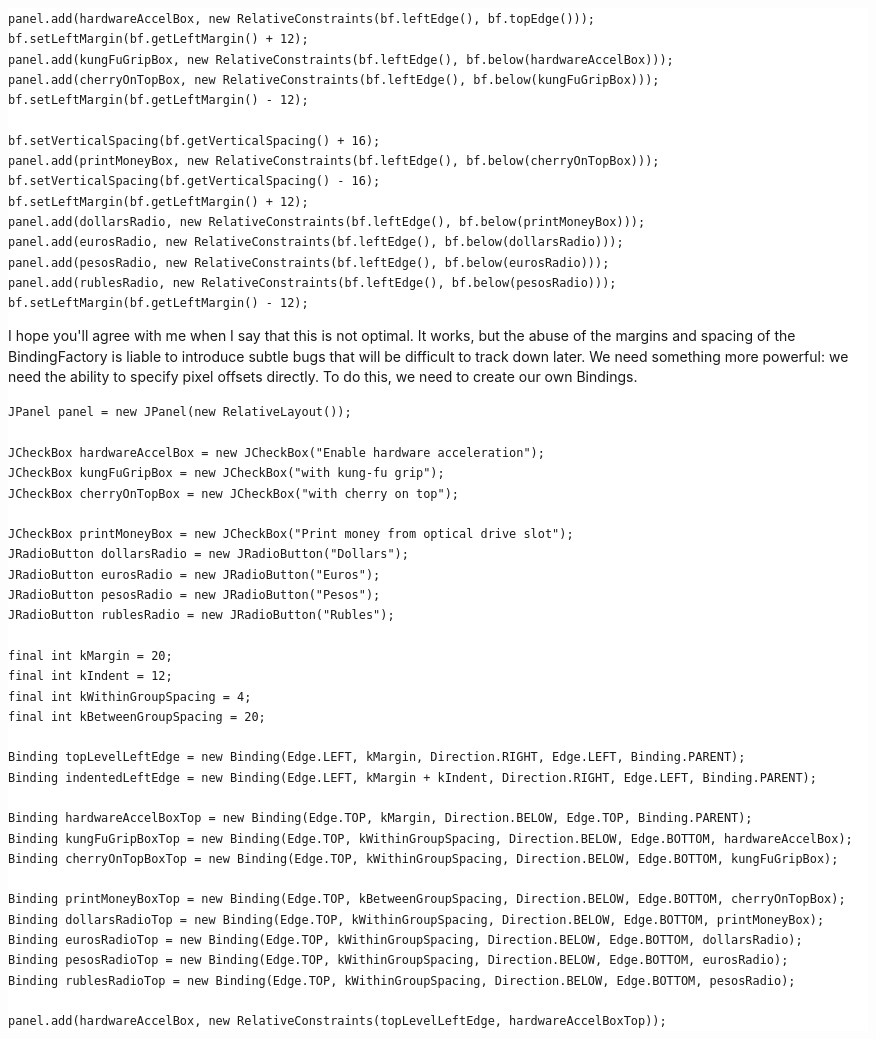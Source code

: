 ```
panel.add(hardwareAccelBox, new RelativeConstraints(bf.leftEdge(), bf.topEdge()));
bf.setLeftMargin(bf.getLeftMargin() + 12);
panel.add(kungFuGripBox, new RelativeConstraints(bf.leftEdge(), bf.below(hardwareAccelBox)));
panel.add(cherryOnTopBox, new RelativeConstraints(bf.leftEdge(), bf.below(kungFuGripBox)));
bf.setLeftMargin(bf.getLeftMargin() - 12);

bf.setVerticalSpacing(bf.getVerticalSpacing() + 16);
panel.add(printMoneyBox, new RelativeConstraints(bf.leftEdge(), bf.below(cherryOnTopBox)));
bf.setVerticalSpacing(bf.getVerticalSpacing() - 16);
bf.setLeftMargin(bf.getLeftMargin() + 12);
panel.add(dollarsRadio, new RelativeConstraints(bf.leftEdge(), bf.below(printMoneyBox)));
panel.add(eurosRadio, new RelativeConstraints(bf.leftEdge(), bf.below(dollarsRadio)));
panel.add(pesosRadio, new RelativeConstraints(bf.leftEdge(), bf.below(eurosRadio)));
panel.add(rublesRadio, new RelativeConstraints(bf.leftEdge(), bf.below(pesosRadio)));
bf.setLeftMargin(bf.getLeftMargin() - 12);
```

I hope you'll agree with me when I say that this is not optimal.  It works, but the abuse of the margins and spacing of the BindingFactory is liable to introduce subtle bugs that will be difficult to track down later.  We need something more powerful: we need the ability to specify pixel offsets directly.  To do this, we need to create our own Bindings.

```
JPanel panel = new JPanel(new RelativeLayout());

JCheckBox hardwareAccelBox = new JCheckBox("Enable hardware acceleration");
JCheckBox kungFuGripBox = new JCheckBox("with kung-fu grip");
JCheckBox cherryOnTopBox = new JCheckBox("with cherry on top");

JCheckBox printMoneyBox = new JCheckBox("Print money from optical drive slot");
JRadioButton dollarsRadio = new JRadioButton("Dollars");
JRadioButton eurosRadio = new JRadioButton("Euros");
JRadioButton pesosRadio = new JRadioButton("Pesos");
JRadioButton rublesRadio = new JRadioButton("Rubles");

final int kMargin = 20;
final int kIndent = 12;
final int kWithinGroupSpacing = 4;
final int kBetweenGroupSpacing = 20;

Binding topLevelLeftEdge = new Binding(Edge.LEFT, kMargin, Direction.RIGHT, Edge.LEFT, Binding.PARENT);
Binding indentedLeftEdge = new Binding(Edge.LEFT, kMargin + kIndent, Direction.RIGHT, Edge.LEFT, Binding.PARENT);

Binding hardwareAccelBoxTop = new Binding(Edge.TOP, kMargin, Direction.BELOW, Edge.TOP, Binding.PARENT);
Binding kungFuGripBoxTop = new Binding(Edge.TOP, kWithinGroupSpacing, Direction.BELOW, Edge.BOTTOM, hardwareAccelBox);
Binding cherryOnTopBoxTop = new Binding(Edge.TOP, kWithinGroupSpacing, Direction.BELOW, Edge.BOTTOM, kungFuGripBox);

Binding printMoneyBoxTop = new Binding(Edge.TOP, kBetweenGroupSpacing, Direction.BELOW, Edge.BOTTOM, cherryOnTopBox);
Binding dollarsRadioTop = new Binding(Edge.TOP, kWithinGroupSpacing, Direction.BELOW, Edge.BOTTOM, printMoneyBox);
Binding eurosRadioTop = new Binding(Edge.TOP, kWithinGroupSpacing, Direction.BELOW, Edge.BOTTOM, dollarsRadio);
Binding pesosRadioTop = new Binding(Edge.TOP, kWithinGroupSpacing, Direction.BELOW, Edge.BOTTOM, eurosRadio);
Binding rublesRadioTop = new Binding(Edge.TOP, kWithinGroupSpacing, Direction.BELOW, Edge.BOTTOM, pesosRadio);

panel.add(hardwareAccelBox, new RelativeConstraints(topLevelLeftEdge, hardwareAccelBoxTop));
```